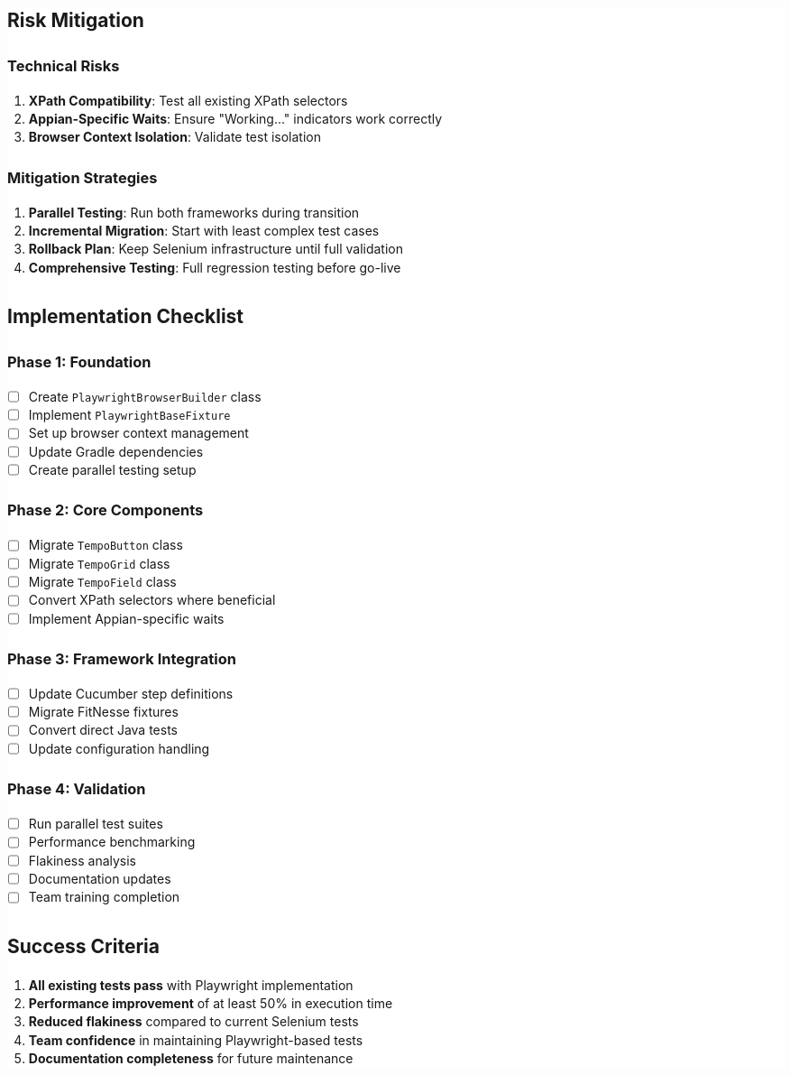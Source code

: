 ## Risk Mitigation

### Technical Risks
1. **XPath Compatibility**: Test all existing XPath selectors
2. **Appian-Specific Waits**: Ensure "Working..." indicators work correctly
3. **Browser Context Isolation**: Validate test isolation

### Mitigation Strategies
1. **Parallel Testing**: Run both frameworks during transition
2. **Incremental Migration**: Start with least complex test cases
3. **Rollback Plan**: Keep Selenium infrastructure until full validation
4. **Comprehensive Testing**: Full regression testing before go-live

## Implementation Checklist

### Phase 1: Foundation
- [ ] Create `PlaywrightBrowserBuilder` class
- [ ] Implement `PlaywrightBaseFixture`
- [ ] Set up browser context management
- [ ] Update Gradle dependencies
- [ ] Create parallel testing setup

### Phase 2: Core Components
- [ ] Migrate `TempoButton` class
- [ ] Migrate `TempoGrid` class
- [ ] Migrate `TempoField` class
- [ ] Convert XPath selectors where beneficial
- [ ] Implement Appian-specific waits

### Phase 3: Framework Integration
- [ ] Update Cucumber step definitions
- [ ] Migrate FitNesse fixtures
- [ ] Convert direct Java tests
- [ ] Update configuration handling

### Phase 4: Validation
- [ ] Run parallel test suites
- [ ] Performance benchmarking
- [ ] Flakiness analysis
- [ ] Documentation updates
- [ ] Team training completion

## Success Criteria

1. **All existing tests pass** with Playwright implementation
2. **Performance improvement** of at least 50% in execution time
3. **Reduced flakiness** compared to current Selenium tests
4. **Team confidence** in maintaining Playwright-based tests
5. **Documentation completeness** for future maintenance
